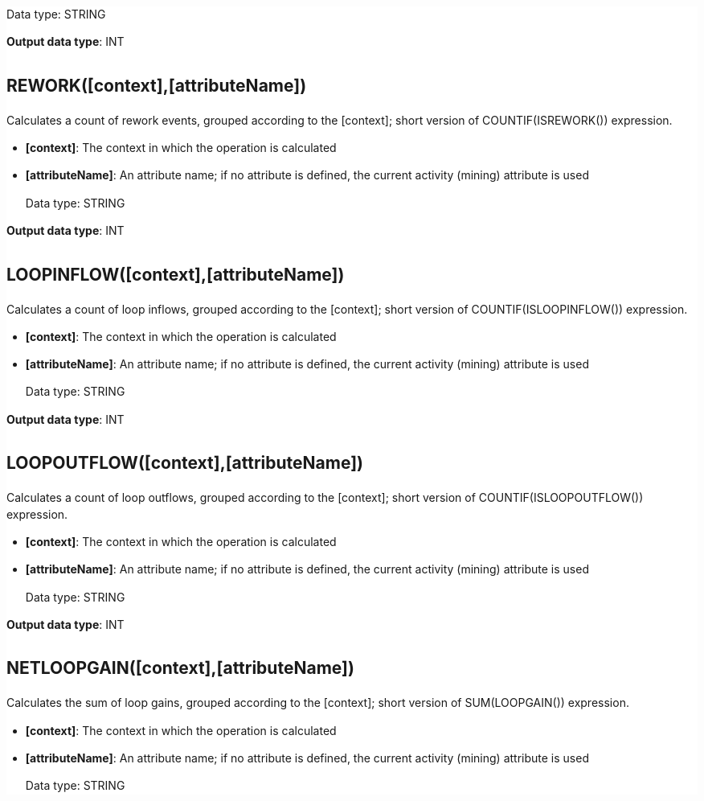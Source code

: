    Data type: STRING

**Output data type**: INT

## REWORK([context],[attributeName])

Calculates a count of rework events, grouped according to the [context]; short version of COUNTIF(ISREWORK()) expression.

- **[context]**: The context in which the operation is calculated

- **[attributeName]**: An attribute name; if no attribute is defined, the current activity (mining) attribute is used

   Data type: STRING

**Output data type**: INT

## LOOPINFLOW([context],[attributeName])

Calculates a count of loop inflows, grouped according to the [context]; short version of COUNTIF(ISLOOPINFLOW()) expression.

- **[context]**: The context in which the operation is calculated

- **[attributeName]**: An attribute name; if no attribute is defined, the current activity (mining) attribute is used

   Data type: STRING

**Output data type**: INT

## LOOPOUTFLOW([context],[attributeName])

Calculates a count of loop outflows, grouped according to the [context]; short version of COUNTIF(ISLOOPOUTFLOW()) expression.

- **[context]**: The context in which the operation is calculated

- **[attributeName]**: An attribute name; if no attribute is defined, the current activity (mining) attribute is used

   Data type: STRING

**Output data type**: INT

## NETLOOPGAIN([context],[attributeName])

Calculates the sum of loop gains, grouped according to the [context]; short version of SUM(LOOPGAIN()) expression.

- **[context]**: The context in which the operation is calculated

- **[attributeName]**: An attribute name; if no attribute is defined, the current activity (mining) attribute is used

   Data type: STRING
